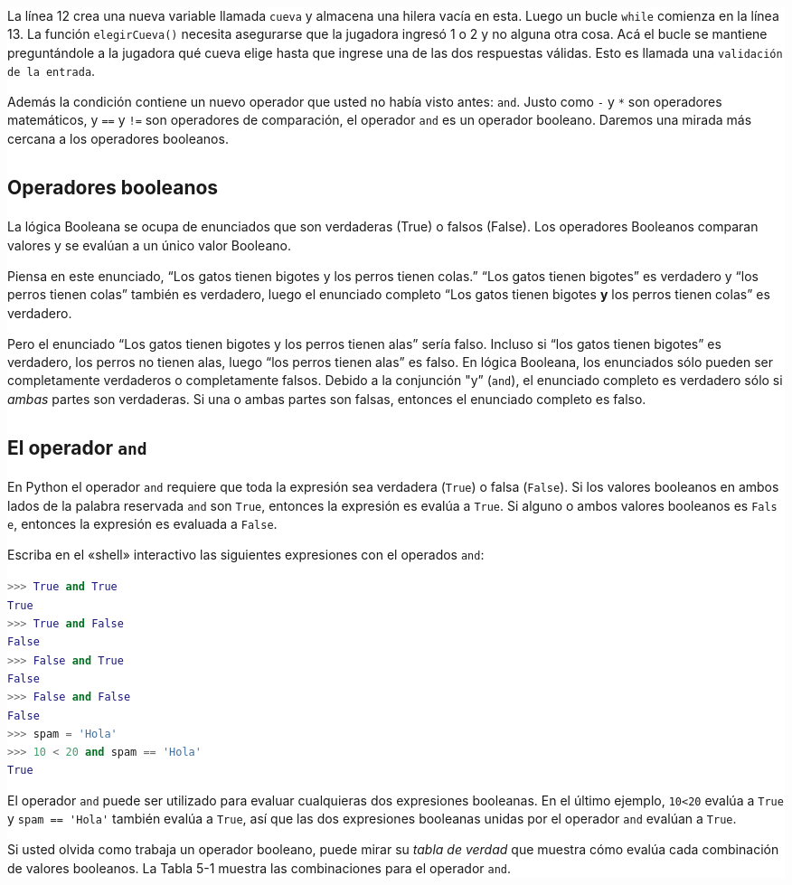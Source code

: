 La línea 12 crea una nueva variable llamada `cueva` y almacena una hilera vacía en esta. Luego un bucle `while` comienza en la línea 13. La función `elegirCueva()` necesita asegurarse que la jugadora ingresó 1 o 2 y no alguna otra cosa. Acá el bucle se mantiene preguntándole a la jugadora qué cueva elige hasta que ingrese una de las dos respuestas válidas. Esto es llamada una `validación de la entrada`.

Además la condición contiene un nuevo operador que usted no había visto antes: `and`. Justo como `-` y `*` son operadores matemáticos, y `==` y `!=` son operadores de comparación, el operador `and` es un operador booleano. Daremos una mirada más cercana a los operadores booleanos. 

## Operadores booleanos

La lógica Booleana se ocupa de enunciados que son verdaderas (True) o falsos (False). Los operadores Booleanos comparan valores y se evalúan a un único valor Booleano.

Piensa en este enunciado, “Los gatos tienen bigotes y los perros tienen colas.” “Los gatos tienen bigotes” es verdadero y “los perros tienen colas” también es verdadero, luego el enunciado completo “Los gatos tienen bigotes **y** los perros tienen colas” es verdadero.

Pero el enunciado “Los gatos tienen bigotes y los perros tienen alas” sería falso. Incluso si “los gatos tienen bigotes” es verdadero, los perros no tienen alas, luego “los perros tienen alas” es falso. En lógica Booleana, los enunciados sólo pueden ser completamente verdaderos o completamente falsos. Debido a la conjunción "y” (`and`), el enunciado completo es verdadero sólo si *ambas* partes son verdaderas. Si una o ambas partes son falsas, entonces el enunciado completo es falso.

## El operador `and`

En Python el operador `and` requiere que toda la expresión sea verdadera (`True`) o falsa (`False`). Si los valores booleanos en ambos lados de la palabra reservada `and` son `True`, entonces la expresión es evalúa  a `True`. Si alguno o ambos valores booleanos es `False`, entonces la expresión es evaluada a `False`.

Escriba en el «shell» interactivo las siguientes expresiones con el operados `and`:

~~~Python
>>> True and True
True
>>> True and False
False
>>> False and True
False
>>> False and False
False
>>> spam = 'Hola'
>>> 10 < 20 and spam == 'Hola'
True
~~~

El operador `and` puede ser utilizado para evaluar cualquieras dos expresiones booleanas. En el último ejemplo, `10<20` evalúa a `True`y `spam == 'Hola'` también evalúa a `True`, así que las dos expresiones booleanas unidas por el operador `and` evalúan a `True`.

Si usted olvida como trabaja un operador booleano, puede mirar su *tabla de verdad* que muestra cómo evalúa cada combinación de valores booleanos. La Tabla 5-1 muestra las combinaciones para el operador `and`.
